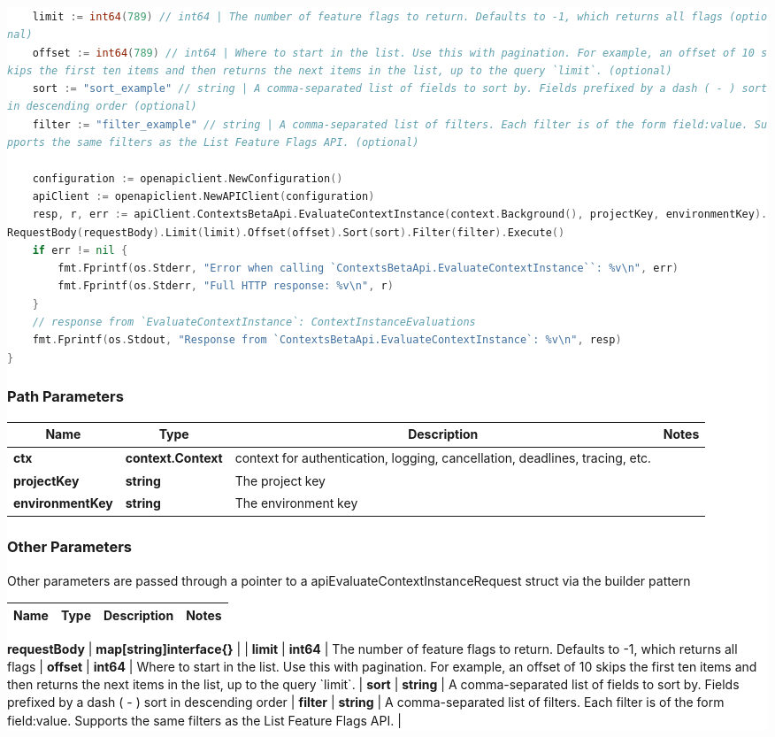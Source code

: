 ```go
    limit := int64(789) // int64 | The number of feature flags to return. Defaults to -1, which returns all flags (optional)
    offset := int64(789) // int64 | Where to start in the list. Use this with pagination. For example, an offset of 10 skips the first ten items and then returns the next items in the list, up to the query `limit`. (optional)
    sort := "sort_example" // string | A comma-separated list of fields to sort by. Fields prefixed by a dash ( - ) sort in descending order (optional)
    filter := "filter_example" // string | A comma-separated list of filters. Each filter is of the form field:value. Supports the same filters as the List Feature Flags API. (optional)

    configuration := openapiclient.NewConfiguration()
    apiClient := openapiclient.NewAPIClient(configuration)
    resp, r, err := apiClient.ContextsBetaApi.EvaluateContextInstance(context.Background(), projectKey, environmentKey).RequestBody(requestBody).Limit(limit).Offset(offset).Sort(sort).Filter(filter).Execute()
    if err != nil {
        fmt.Fprintf(os.Stderr, "Error when calling `ContextsBetaApi.EvaluateContextInstance``: %v\n", err)
        fmt.Fprintf(os.Stderr, "Full HTTP response: %v\n", r)
    }
    // response from `EvaluateContextInstance`: ContextInstanceEvaluations
    fmt.Fprintf(os.Stdout, "Response from `ContextsBetaApi.EvaluateContextInstance`: %v\n", resp)
}
```

### Path Parameters


Name | Type | Description  | Notes
------------- | ------------- | ------------- | -------------
**ctx** | **context.Context** | context for authentication, logging, cancellation, deadlines, tracing, etc.
**projectKey** | **string** | The project key | 
**environmentKey** | **string** | The environment key | 

### Other Parameters

Other parameters are passed through a pointer to a apiEvaluateContextInstanceRequest struct via the builder pattern


Name | Type | Description  | Notes
------------- | ------------- | ------------- | -------------


 **requestBody** | **map[string]interface{}** |  | 
 **limit** | **int64** | The number of feature flags to return. Defaults to -1, which returns all flags | 
 **offset** | **int64** | Where to start in the list. Use this with pagination. For example, an offset of 10 skips the first ten items and then returns the next items in the list, up to the query &#x60;limit&#x60;. | 
 **sort** | **string** | A comma-separated list of fields to sort by. Fields prefixed by a dash ( - ) sort in descending order | 
 **filter** | **string** | A comma-separated list of filters. Each filter is of the form field:value. Supports the same filters as the List Feature Flags API. | 
